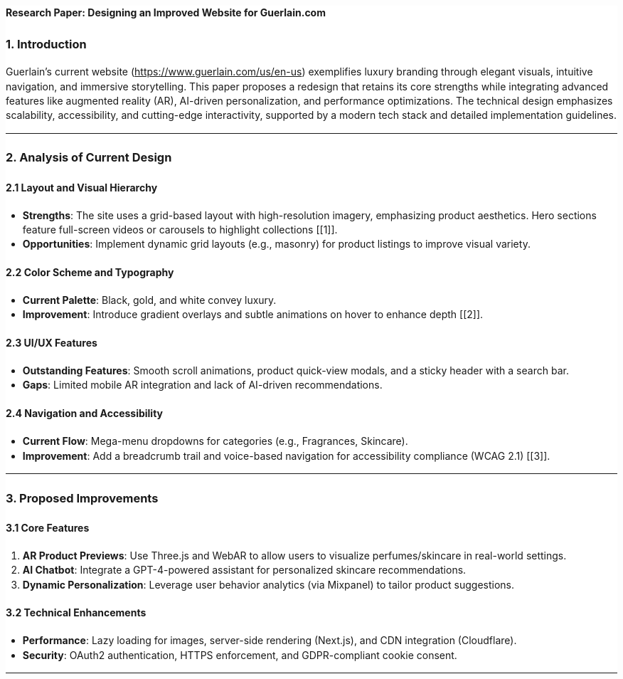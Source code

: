 **Research Paper: Designing an Improved Website for Guerlain.com**  

### **1. Introduction**  
Guerlain’s current website (https://www.guerlain.com/us/en-us) exemplifies luxury branding through elegant visuals, intuitive navigation, and immersive storytelling. This paper proposes a redesign that retains its core strengths while integrating advanced features like augmented reality (AR), AI-driven personalization, and performance optimizations. The technical design emphasizes scalability, accessibility, and cutting-edge interactivity, supported by a modern tech stack and detailed implementation guidelines.

---

### **2. Analysis of Current Design**  
#### **2.1 Layout and Visual Hierarchy**  
- **Strengths**: The site uses a grid-based layout with high-resolution imagery, emphasizing product aesthetics. Hero sections feature full-screen videos or carousels to highlight collections [[1]].  
- **Opportunities**: Implement dynamic grid layouts (e.g., masonry) for product listings to improve visual variety.  

#### **2.2 Color Scheme and Typography**  
- **Current Palette**: Black, gold, and white convey luxury.  
- **Improvement**: Introduce gradient overlays and subtle animations on hover to enhance depth [[2]].  

#### **2.3 UI/UX Features**  
- **Outstanding Features**: Smooth scroll animations, product quick-view modals, and a sticky header with a search bar.  
- **Gaps**: Limited mobile AR integration and lack of AI-driven recommendations.  

#### **2.4 Navigation and Accessibility**  
- **Current Flow**: Mega-menu dropdowns for categories (e.g., Fragrances, Skincare).  
- **Improvement**: Add a breadcrumb trail and voice-based navigation for accessibility compliance (WCAG 2.1) [[3]].  

---

### **3. Proposed Improvements**  
#### **3.1 Core Features**  
1. **AR Product Previews**: Use Three.js and WebAR to allow users to visualize perfumes/skincare in real-world settings.  
2. **AI Chatbot**: Integrate a GPT-4-powered assistant for personalized skincare recommendations.  
3. **Dynamic Personalization**: Leverage user behavior analytics (via Mixpanel) to tailor product suggestions.  

#### **3.2 Technical Enhancements**  
- **Performance**: Lazy loading for images, server-side rendering (Next.js), and CDN integration (Cloudflare).  
- **Security**: OAuth2 authentication, HTTPS enforcement, and GDPR-compliant cookie consent.  

---

